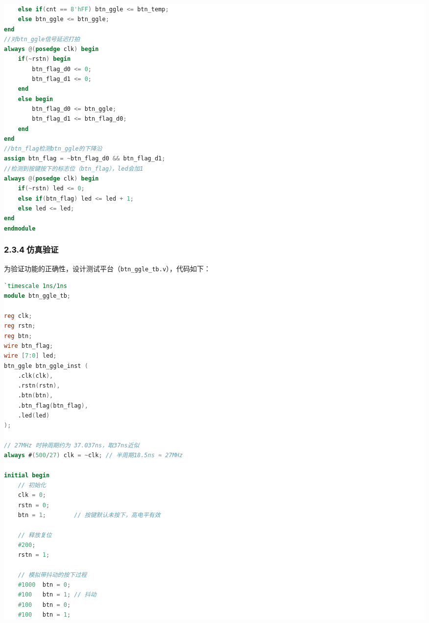 ```verilog
    else if(cnt == 8'hFF) btn_ggle <= btn_temp;
    else btn_ggle <= btn_ggle;
end
//对btn_ggle信号延迟打拍
always @(posedge clk) begin
    if(~rstn) begin
        btn_flag_d0 <= 0;
        btn_flag_d1 <= 0;
    end
    else begin
        btn_flag_d0 <= btn_ggle;
        btn_flag_d1 <= btn_flag_d0;
    end
end
//btn_flag检测btn_ggle的下降沿
assign btn_flag = ~btn_flag_d0 && btn_flag_d1;
//检测到按键按下的标志位（btn_flag），led会加1
always @(posedge clk) begin
    if(~rstn) led <= 0;
    else if(btn_flag) led <= led + 1;
    else led <= led;
end
endmodule 
```

### 2.3.4 仿真验证

为验证功能的正确性，设计测试平台（`btn_ggle_tb.v`），代码如下：

```verilog
`timescale 1ns/1ns
module btn_ggle_tb;

reg clk;
reg rstn;
reg btn;
wire btn_flag;
wire [7:0] led;
btn_ggle btn_ggle_inst (
    .clk(clk),
    .rstn(rstn),
    .btn(btn),
    .btn_flag(btn_flag),
    .led(led)
);

// 27MHz 时钟周期约为 37.037ns，取37ns近似
always #(500/27) clk = ~clk; // 半周期18.5ns ≈ 27MHz

initial begin
    // 初始化
    clk = 0;
    rstn = 0;
    btn = 1;        // 按键默认未按下，高电平有效

    // 释放复位
    #200;
    rstn = 1;

    // 模拟带抖动的按下过程
    #1000  btn = 0;
    #100   btn = 1; // 抖动
    #100   btn = 0;
    #100   btn = 1;
```